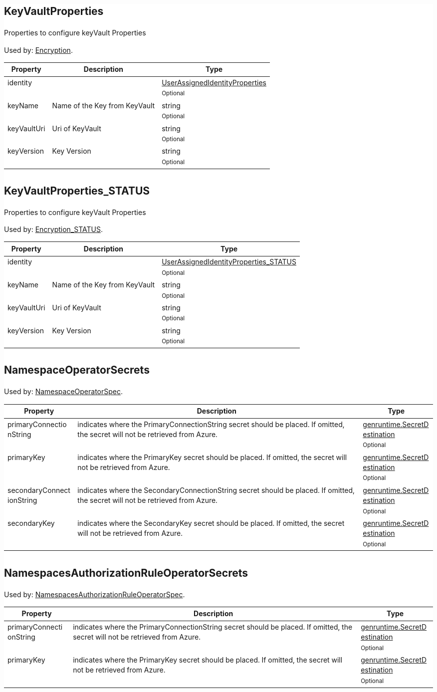 <a id="KeyVaultProperties"></a>KeyVaultProperties
-------------------------------------------------

Properties to configure keyVault Properties

Used by: [Encryption](#Encryption).

| Property    | Description                   | Type                                                                                          |
|-------------|-------------------------------|-----------------------------------------------------------------------------------------------|
| identity    |                               | [UserAssignedIdentityProperties](#UserAssignedIdentityProperties)<br/><small>Optional</small> |
| keyName     | Name of the Key from KeyVault | string<br/><small>Optional</small>                                                            |
| keyVaultUri | Uri of KeyVault               | string<br/><small>Optional</small>                                                            |
| keyVersion  | Key Version                   | string<br/><small>Optional</small>                                                            |

<a id="KeyVaultProperties_STATUS"></a>KeyVaultProperties_STATUS
---------------------------------------------------------------

Properties to configure keyVault Properties

Used by: [Encryption_STATUS](#Encryption_STATUS).

| Property    | Description                   | Type                                                                                                        |
|-------------|-------------------------------|-------------------------------------------------------------------------------------------------------------|
| identity    |                               | [UserAssignedIdentityProperties_STATUS](#UserAssignedIdentityProperties_STATUS)<br/><small>Optional</small> |
| keyName     | Name of the Key from KeyVault | string<br/><small>Optional</small>                                                                          |
| keyVaultUri | Uri of KeyVault               | string<br/><small>Optional</small>                                                                          |
| keyVersion  | Key Version                   | string<br/><small>Optional</small>                                                                          |

<a id="NamespaceOperatorSecrets"></a>NamespaceOperatorSecrets
-------------------------------------------------------------

Used by: [NamespaceOperatorSpec](#NamespaceOperatorSpec).

| Property                  | Description                                                                                                                     | Type                                                                                                                                                       |
|---------------------------|---------------------------------------------------------------------------------------------------------------------------------|------------------------------------------------------------------------------------------------------------------------------------------------------------|
| primaryConnectionString   | indicates where the PrimaryConnectionString secret should be placed. If omitted, the secret will not be retrieved from Azure.   | [genruntime.SecretDestination](https://pkg.go.dev/github.com/Azure/azure-service-operator/v2/pkg/genruntime#SecretDestination)<br/><small>Optional</small> |
| primaryKey                | indicates where the PrimaryKey secret should be placed. If omitted, the secret will not be retrieved from Azure.                | [genruntime.SecretDestination](https://pkg.go.dev/github.com/Azure/azure-service-operator/v2/pkg/genruntime#SecretDestination)<br/><small>Optional</small> |
| secondaryConnectionString | indicates where the SecondaryConnectionString secret should be placed. If omitted, the secret will not be retrieved from Azure. | [genruntime.SecretDestination](https://pkg.go.dev/github.com/Azure/azure-service-operator/v2/pkg/genruntime#SecretDestination)<br/><small>Optional</small> |
| secondaryKey              | indicates where the SecondaryKey secret should be placed. If omitted, the secret will not be retrieved from Azure.              | [genruntime.SecretDestination](https://pkg.go.dev/github.com/Azure/azure-service-operator/v2/pkg/genruntime#SecretDestination)<br/><small>Optional</small> |

<a id="NamespacesAuthorizationRuleOperatorSecrets"></a>NamespacesAuthorizationRuleOperatorSecrets
-------------------------------------------------------------------------------------------------

Used by: [NamespacesAuthorizationRuleOperatorSpec](#NamespacesAuthorizationRuleOperatorSpec).

| Property                  | Description                                                                                                                     | Type                                                                                                                                                       |
|---------------------------|---------------------------------------------------------------------------------------------------------------------------------|------------------------------------------------------------------------------------------------------------------------------------------------------------|
| primaryConnectionString   | indicates where the PrimaryConnectionString secret should be placed. If omitted, the secret will not be retrieved from Azure.   | [genruntime.SecretDestination](https://pkg.go.dev/github.com/Azure/azure-service-operator/v2/pkg/genruntime#SecretDestination)<br/><small>Optional</small> |
| primaryKey                | indicates where the PrimaryKey secret should be placed. If omitted, the secret will not be retrieved from Azure.                | [genruntime.SecretDestination](https://pkg.go.dev/github.com/Azure/azure-service-operator/v2/pkg/genruntime#SecretDestination)<br/><small>Optional</small> |